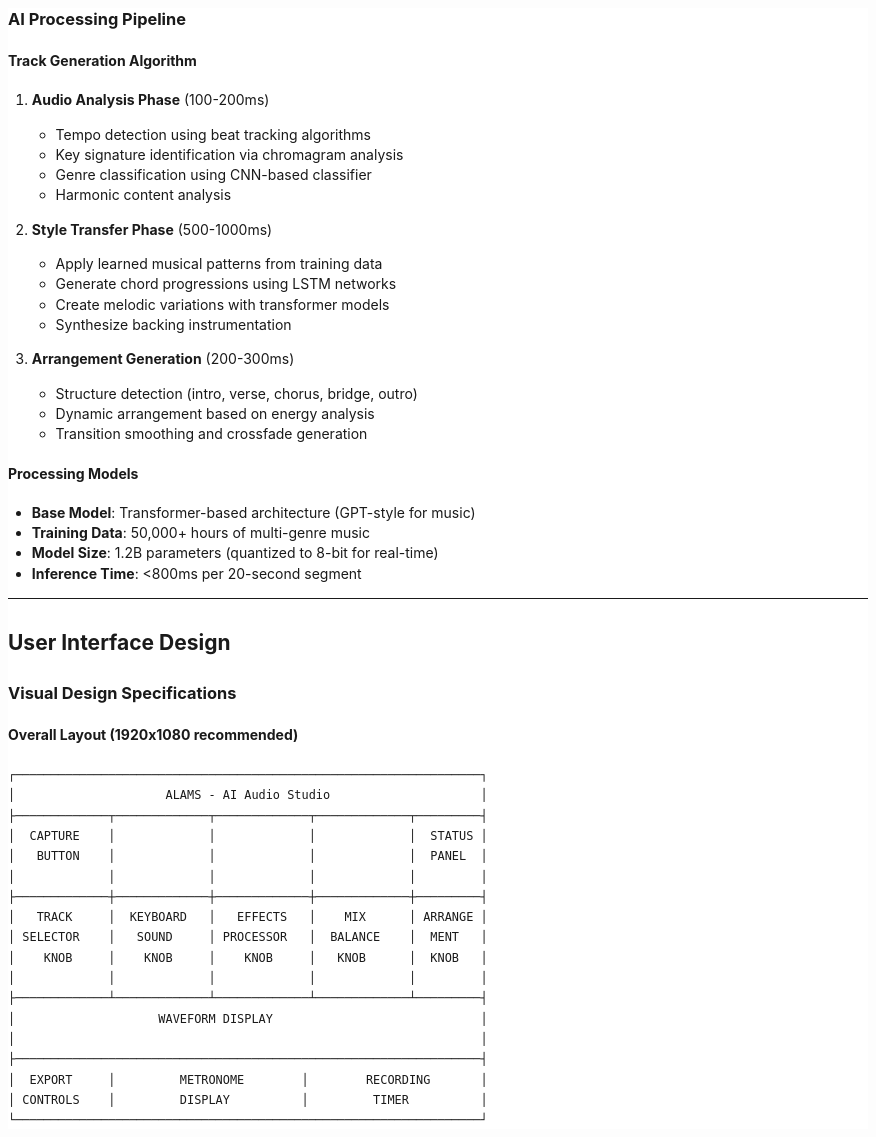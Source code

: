 ### AI Processing Pipeline

#### Track Generation Algorithm
1. **Audio Analysis Phase** (100-200ms)
   - Tempo detection using beat tracking algorithms
   - Key signature identification via chromagram analysis
   - Genre classification using CNN-based classifier
   - Harmonic content analysis

2. **Style Transfer Phase** (500-1000ms)
   - Apply learned musical patterns from training data
   - Generate chord progressions using LSTM networks
   - Create melodic variations with transformer models
   - Synthesize backing instrumentation

3. **Arrangement Generation** (200-300ms)
   - Structure detection (intro, verse, chorus, bridge, outro)
   - Dynamic arrangement based on energy analysis
   - Transition smoothing and crossfade generation

#### Processing Models
- **Base Model**: Transformer-based architecture (GPT-style for music)
- **Training Data**: 50,000+ hours of multi-genre music
- **Model Size**: 1.2B parameters (quantized to 8-bit for real-time)
- **Inference Time**: <800ms per 20-second segment

---

## User Interface Design

### Visual Design Specifications

#### Overall Layout (1920x1080 recommended)
```
┌─────────────────────────────────────────────────────────────────┐
│                     ALAMS - AI Audio Studio                     │
├─────────────┬─────────────┬─────────────┬─────────────┬─────────┤
│  CAPTURE    │             │             │             │  STATUS │
│   BUTTON    │             │             │             │  PANEL  │
│             │             │             │             │         │
├─────────────┼─────────────┼─────────────┼─────────────┼─────────┤
│   TRACK     │  KEYBOARD   │   EFFECTS   │    MIX      │ ARRANGE │
│ SELECTOR    │   SOUND     │ PROCESSOR   │  BALANCE    │  MENT   │
│    KNOB     │    KNOB     │    KNOB     │   KNOB      │  KNOB   │
│             │             │             │             │         │
├─────────────┴─────────────┴─────────────┴─────────────┴─────────┤
│                    WAVEFORM DISPLAY                             │
│                                                                 │
├─────────────────────────────────────────────────────────────────┤
│  EXPORT     │         METRONOME        │        RECORDING       │
│ CONTROLS    │         DISPLAY          │         TIMER          │
└─────────────────────────────────────────────────────────────────┘
```
